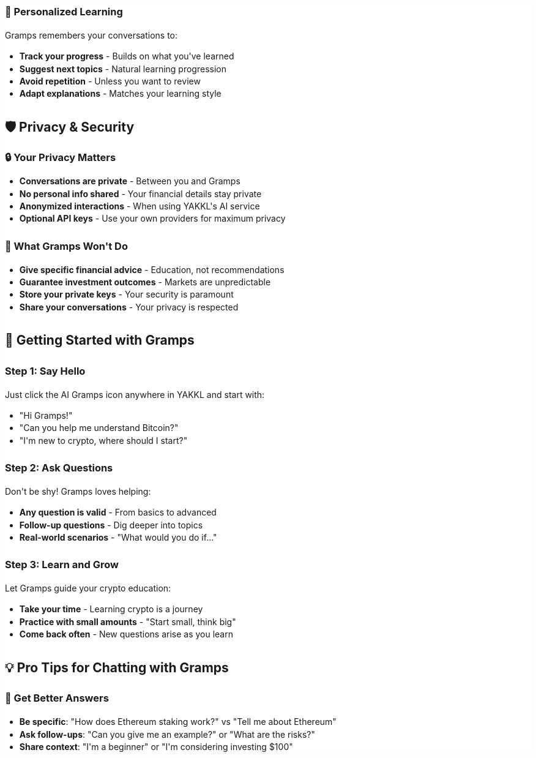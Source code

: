 ### 🎯 Personalized Learning
Gramps remembers your conversations to:
- **Track your progress** - Builds on what you've learned
- **Suggest next topics** - Natural learning progression
- **Avoid repetition** - Unless you want to review
- **Adapt explanations** - Matches your learning style

## 🛡️ Privacy & Security

### 🔒 Your Privacy Matters
- **Conversations are private** - Between you and Gramps
- **No personal info shared** - Your financial details stay private
- **Anonymized interactions** - When using YAKKL's AI service
- **Optional API keys** - Use your own providers for maximum privacy

### 🚫 What Gramps Won't Do
- **Give specific financial advice** - Education, not recommendations
- **Guarantee investment outcomes** - Markets are unpredictable
- **Store your private keys** - Your security is paramount
- **Share your conversations** - Your privacy is respected

## 🚀 Getting Started with Gramps

### Step 1: Say Hello
Just click the AI Gramps icon anywhere in YAKKL and start with:
- "Hi Gramps!"
- "Can you help me understand Bitcoin?"
- "I'm new to crypto, where should I start?"

### Step 2: Ask Questions
Don't be shy! Gramps loves helping:
- **Any question is valid** - From basics to advanced
- **Follow-up questions** - Dig deeper into topics
- **Real-world scenarios** - "What would you do if..."

### Step 3: Learn and Grow
Let Gramps guide your crypto education:
- **Take your time** - Learning crypto is a journey
- **Practice with small amounts** - "Start small, think big"
- **Come back often** - New questions arise as you learn

## 💡 Pro Tips for Chatting with Gramps

### 🎯 Get Better Answers
- **Be specific**: "How does Ethereum staking work?" vs "Tell me about Ethereum"
- **Ask follow-ups**: "Can you give me an example?" or "What are the risks?"
- **Share context**: "I'm a beginner" or "I'm considering investing $100"
